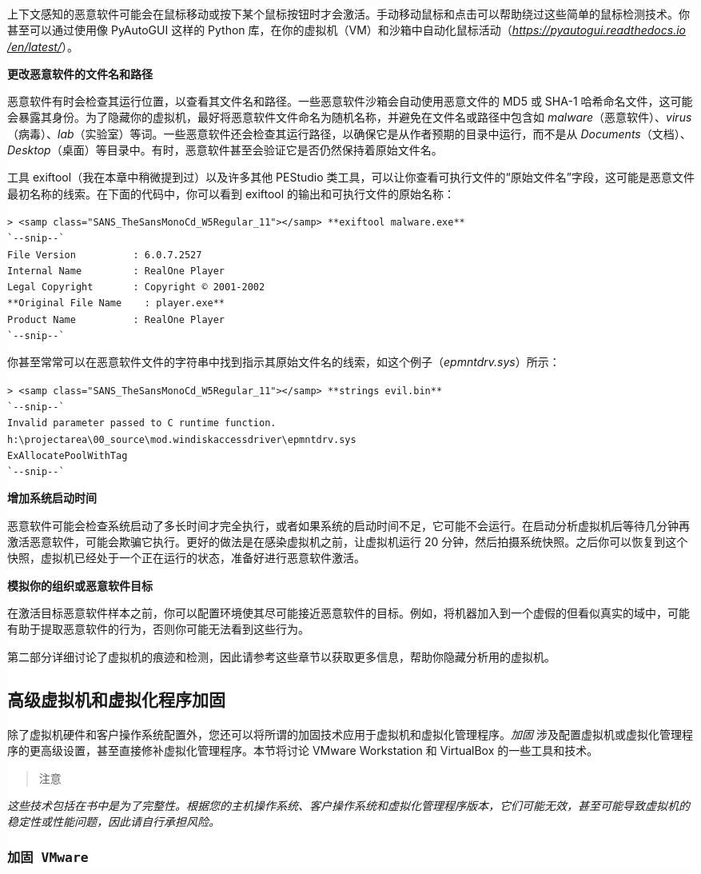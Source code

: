 上下文感知的恶意软件可能会在鼠标移动或按下某个鼠标按钮时才会激活。手动移动鼠标和点击可以帮助绕过这些简单的鼠标检测技术。你甚至可以通过使用像 PyAutoGUI 这样的 Python 库，在你的虚拟机（VM）和沙箱中自动化鼠标活动（[*https://<wbr>pyautogui<wbr>.readthedocs<wbr>.io<wbr>/en<wbr>/latest<wbr>/*](https://pyautogui.readthedocs.io/en/latest/)）。

**更改恶意软件的文件名和路径**

恶意软件有时会检查其运行位置，以查看其文件名和路径。一些恶意软件沙箱会自动使用恶意文件的 MD5 或 SHA-1 哈希命名文件，这可能会暴露其身份。为了隐藏你的虚拟机，最好将恶意软件文件命名为随机名称，并避免在文件名或路径中包含如 *malware*（恶意软件）、*virus*（病毒）、*lab*（实验室）等词。一些恶意软件还会检查其运行路径，以确保它是从作者预期的目录中运行，而不是从 *Documents*（文档）、*Desktop*（桌面）等目录中。有时，恶意软件甚至会验证它是否仍然保持着原始文件名。

工具 exiftool（我在本章中稍微提到过）以及许多其他 PEStudio 类工具，可以让你查看可执行文件的“原始文件名”字段，这可能是恶意文件最初名称的线索。在下面的代码中，你可以看到 exiftool 的输出和可执行文件的原始名称：

```
> <samp class="SANS_TheSansMonoCd_W5Regular_11"></samp> **exiftool malware.exe**
`--snip--`
File Version          : 6.0.7.2527
Internal Name         : RealOne Player
Legal Copyright       : Copyright © 2001-2002
**Original File Name    : player.exe**
Product Name          : RealOne Player
`--snip--`
```

你甚至常常可以在恶意软件文件的字符串中找到指示其原始文件名的线索，如这个例子（*epmntdrv.sys*）所示：

```
> <samp class="SANS_TheSansMonoCd_W5Regular_11"></samp> **strings evil.bin**
`--snip--`
Invalid parameter passed to C runtime function.
h:\projectarea\00_source\mod.windiskaccessdriver\epmntdrv.sys
ExAllocatePoolWithTag
`--snip--`
```

**增加系统启动时间**

恶意软件可能会检查系统启动了多长时间才完全执行，或者如果系统的启动时间不足，它可能不会运行。在启动分析虚拟机后等待几分钟再激活恶意软件，可能会欺骗它执行。更好的做法是在感染虚拟机之前，让虚拟机运行 20 分钟，然后拍摄系统快照。之后你可以恢复到这个快照，虚拟机已经处于一个正在运行的状态，准备好进行恶意软件激活。

**模拟你的组织或恶意软件目标**

在激活目标恶意软件样本之前，你可以配置环境使其尽可能接近恶意软件的目标。例如，将机器加入到一个虚假的但看似真实的域中，可能有助于提取恶意软件的行为，否则你可能无法看到这些行为。

第二部分详细讨论了虚拟机的痕迹和检测，因此请参考这些章节以获取更多信息，帮助你隐藏分析用的虚拟机。

## <samp class="SANS_Futura_Std_Bold_B_11">高级虚拟机和虚拟化程序加固</samp>

除了虚拟机硬件和客户操作系统配置外，您还可以将所谓的加固技术应用于虚拟机和虚拟化管理程序。*加固* 涉及配置虚拟机或虚拟化管理程序的更高级设置，甚至直接修补虚拟化管理程序。本节将讨论 VMware Workstation 和 VirtualBox 的一些工具和技术。

> <samp class="SANS_Dogma_OT_Bold_B_15">注意</samp>

*这些技术包括在书中是为了完整性。根据您的主机操作系统、客户操作系统和虚拟化管理程序版本，它们可能无效，甚至可能导致虚拟机的稳定性或性能问题，因此请自行承担风险。*

### <samp class="SANS_Futura_Std_Bold_Condensed_Oblique_I_11">加固 VMware</samp>
